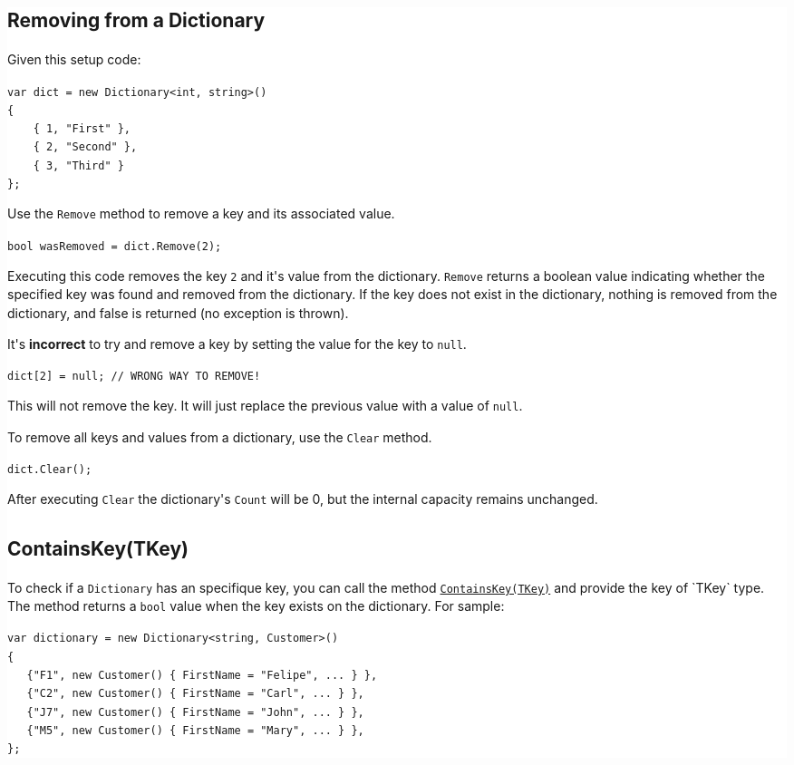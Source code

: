 

## Removing from a Dictionary


Given this setup code:

```dotnet
var dict = new Dictionary<int, string>()
{
    { 1, "First" },
    { 2, "Second" },
    { 3, "Third" }
};

```

Use the `Remove` method to remove a key and its associated value.

```dotnet
bool wasRemoved = dict.Remove(2);

```

Executing this code removes the key `2` and it's value from the dictionary. `Remove` returns a boolean value indicating whether the specified key was found and removed from the dictionary. If the key does not exist in the dictionary, nothing is removed from the dictionary, and false is returned (no exception is thrown).

It's **incorrect** to try and remove a key by setting the value for the key to `null`.

```dotnet
dict[2] = null; // WRONG WAY TO REMOVE!

```

This will not remove the key. It will just replace the previous value with a value of `null`.

To remove all keys and values from a dictionary, use the `Clear` method.

```dotnet
dict.Clear();

```

After executing `Clear` the dictionary's `Count` will be 0, but the internal capacity remains unchanged.



## ContainsKey(TKey)


To check if a `Dictionary` has an specifique key, you can call the method [`ContainsKey(TKey)`](https://msdn.microsoft.com/library/htszx2dy(v=vs.110).aspx) and provide the key of `TKey` type. The method returns a `bool` value when the key exists on the dictionary. For sample:

```dotnet
var dictionary = new Dictionary<string, Customer>()
{
   {"F1", new Customer() { FirstName = "Felipe", ... } },
   {"C2", new Customer() { FirstName = "Carl", ... } },
   {"J7", new Customer() { FirstName = "John", ... } },
   {"M5", new Customer() { FirstName = "Mary", ... } },
};

```
